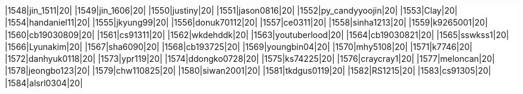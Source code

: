 |1548|jin&#95;1511|20|
|1549|jin&#95;1606|20|
|1550|justiny|20|
|1551|jason0816|20|
|1552|py&#95;candyyoojin|20|
|1553|Clay|20|
|1554|handaniel11|20|
|1555|jkyung99|20|
|1556|donuk70112|20|
|1557|ce0311|20|
|1558|sinha1213|20|
|1559|k9265001|20|
|1560|cb19030809|20|
|1561|cs91311|20|
|1562|wkdehddk|20|
|1563|youtuberlood|20|
|1564|cb19030821|20|
|1565|sswkss1|20|
|1566|Lyunakim|20|
|1567|sha6090|20|
|1568|cb193725|20|
|1569|youngbin04|20|
|1570|mhy5108|20|
|1571|k7746|20|
|1572|danhyuk0118|20|
|1573|ypr119|20|
|1574|ddongko0728|20|
|1575|ks74225|20|
|1576|craycray1|20|
|1577|meloncan|20|
|1578|jeongbo123|20|
|1579|chw110825|20|
|1580|siwan2001|20|
|1581|tkdgus0119|20|
|1582|RS1215|20|
|1583|cs91305|20|
|1584|alsrl0304|20|